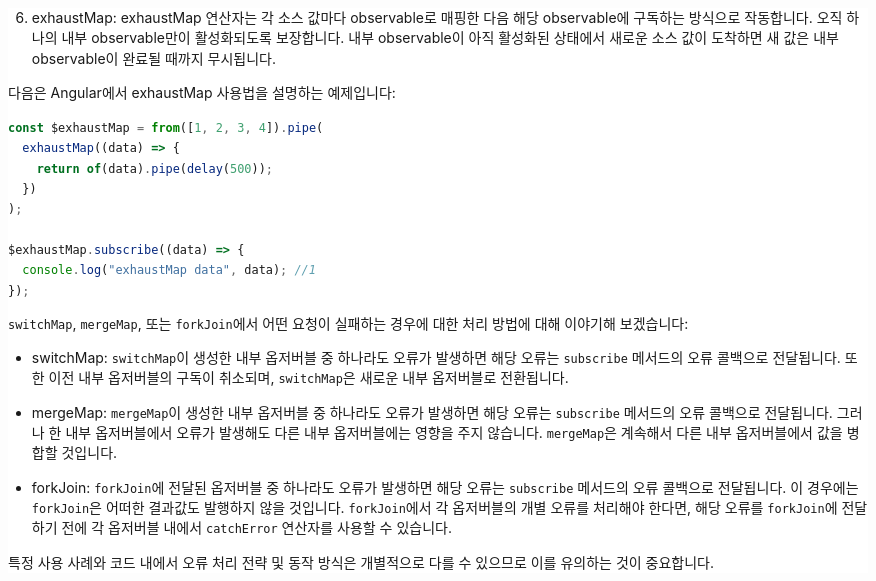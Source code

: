 <script>
     (adsbygoogle = window.adsbygoogle || []).push({});
</script>

6. exhaustMap: exhaustMap 연산자는 각 소스 값마다 observable로 매핑한 다음 해당 observable에 구독하는 방식으로 작동합니다. 오직 하나의 내부 observable만이 활성화되도록 보장합니다. 내부 observable이 아직 활성화된 상태에서 새로운 소스 값이 도착하면 새 값은 내부 observable이 완료될 때까지 무시됩니다.

다음은 Angular에서 exhaustMap 사용법을 설명하는 예제입니다:

```js
const $exhaustMap = from([1, 2, 3, 4]).pipe(
  exhaustMap((data) => {
    return of(data).pipe(delay(500));
  })
);

$exhaustMap.subscribe((data) => {
  console.log("exhaustMap data", data); //1
});
```

`switchMap`, `mergeMap`, 또는 `forkJoin`에서 어떤 요청이 실패하는 경우에 대한 처리 방법에 대해 이야기해 보겠습니다:



<ins class="adsbygoogle"
     style="display:block"
     data-ad-client="ca-pub-4877378276818686"
     data-ad-slot="1898504329"
     data-ad-format="auto"
     data-full-width-responsive="true"></ins>

<script>
     (adsbygoogle = window.adsbygoogle || []).push({});
</script>

- switchMap: `switchMap`이 생성한 내부 옵저버블 중 하나라도 오류가 발생하면 해당 오류는 `subscribe` 메서드의 오류 콜백으로 전달됩니다. 또한 이전 내부 옵저버블의 구독이 취소되며, `switchMap`은 새로운 내부 옵저버블로 전환됩니다.

- mergeMap: `mergeMap`이 생성한 내부 옵저버블 중 하나라도 오류가 발생하면 해당 오류는 `subscribe` 메서드의 오류 콜백으로 전달됩니다. 그러나 한 내부 옵저버블에서 오류가 발생해도 다른 내부 옵저버블에는 영향을 주지 않습니다. `mergeMap`은 계속해서 다른 내부 옵저버블에서 값을 병합할 것입니다.

- forkJoin: `forkJoin`에 전달된 옵저버블 중 하나라도 오류가 발생하면 해당 오류는 `subscribe` 메서드의 오류 콜백으로 전달됩니다. 이 경우에는 `forkJoin`은 어떠한 결과값도 발행하지 않을 것입니다. `forkJoin`에서 각 옵저버블의 개별 오류를 처리해야 한다면, 해당 오류를 `forkJoin`에 전달하기 전에 각 옵저버블 내에서 `catchError` 연산자를 사용할 수 있습니다.

특정 사용 사례와 코드 내에서 오류 처리 전략 및 동작 방식은 개별적으로 다를 수 있으므로 이를 유의하는 것이 중요합니다.



<ins class="adsbygoogle"
     style="display:block"
     data-ad-client="ca-pub-4877378276818686"
     data-ad-slot="1898504329"
     data-ad-format="auto"
     data-full-width-responsive="true"></ins>

<script>
     (adsbygoogle = window.adsbygoogle || []).push({});
</script>
